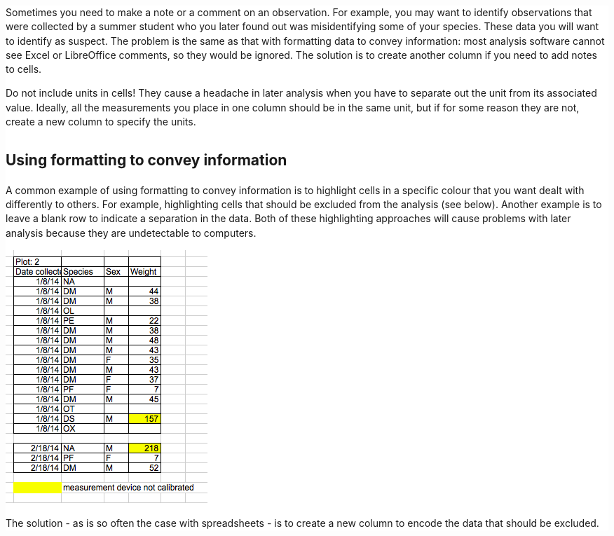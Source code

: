 Sometimes you need to make a note or a comment on an observation. For example, you may want to identify observations
that were collected by a summer student who you later found out was misidentifying some of your species. These data you
will want to identify as suspect. The problem is the same as that with formatting data to convey information: most
analysis software cannot see Excel or LibreOffice comments, so they would be ignored. The solution is to create another
column if you need to add notes to cells.

Do not include units in cells! They cause a headache in later analysis when you have to separate out the unit from its
associated value. Ideally, all the measurements you place in one column should be in the same unit, but if for some
reason they are not, create a new column to specify the units.

## Using formatting to convey information

A common example of using formatting to convey information is to highlight cells in a specific colour that you want
dealt with differently to others. For example, highlighting cells that should be excluded from the analysis (see
below). Another example is to leave a blank row to indicate a separation in the data. Both of these highlighting
approaches will cause problems with later analysis because they are undetectable to computers.

![formatting](fig/formatting.png)

The solution - as is so often the case with spreadsheets - is to create a new column to encode the data that should be
excluded.
